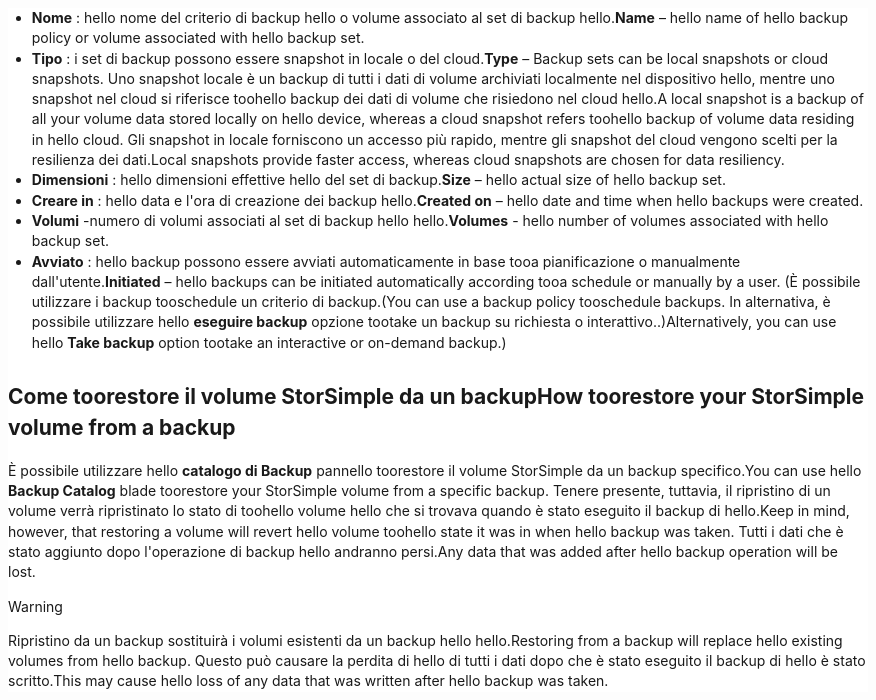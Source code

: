 * <span data-ttu-id="953ca-160">**Nome** : hello nome del criterio di backup hello o volume associato al set di backup hello.</span><span class="sxs-lookup"><span data-stu-id="953ca-160">**Name** – hello name of hello backup policy or volume associated with hello backup set.</span></span>
* <span data-ttu-id="953ca-161">**Tipo** : i set di backup possono essere snapshot in locale o del cloud.</span><span class="sxs-lookup"><span data-stu-id="953ca-161">**Type** – Backup sets can be local snapshots or cloud snapshots.</span></span> <span data-ttu-id="953ca-162">Uno snapshot locale è un backup di tutti i dati di volume archiviati localmente nel dispositivo hello, mentre uno snapshot nel cloud si riferisce toohello backup dei dati di volume che risiedono nel cloud hello.</span><span class="sxs-lookup"><span data-stu-id="953ca-162">A local snapshot is a backup of all your volume data stored locally on hello device, whereas a cloud snapshot refers toohello backup of volume data residing in hello cloud.</span></span> <span data-ttu-id="953ca-163">Gli snapshot in locale forniscono un accesso più rapido, mentre gli snapshot del cloud vengono scelti per la resilienza dei dati.</span><span class="sxs-lookup"><span data-stu-id="953ca-163">Local snapshots provide faster access, whereas cloud snapshots are chosen for data resiliency.</span></span>
* <span data-ttu-id="953ca-164">**Dimensioni** : hello dimensioni effettive hello del set di backup.</span><span class="sxs-lookup"><span data-stu-id="953ca-164">**Size** – hello actual size of hello backup set.</span></span>
* <span data-ttu-id="953ca-165">**Creare in** : hello data e l'ora di creazione dei backup hello.</span><span class="sxs-lookup"><span data-stu-id="953ca-165">**Created on** – hello date and time when hello backups were created.</span></span> 
* <span data-ttu-id="953ca-166">**Volumi** -numero di volumi associati al set di backup hello hello.</span><span class="sxs-lookup"><span data-stu-id="953ca-166">**Volumes** - hello number of volumes associated with hello backup set.</span></span>
* <span data-ttu-id="953ca-167">**Avviato** : hello backup possono essere avviati automaticamente in base tooa pianificazione o manualmente dall'utente.</span><span class="sxs-lookup"><span data-stu-id="953ca-167">**Initiated** – hello backups can be initiated automatically according tooa schedule or manually by a user.</span></span> <span data-ttu-id="953ca-168">(È possibile utilizzare i backup tooschedule un criterio di backup.</span><span class="sxs-lookup"><span data-stu-id="953ca-168">(You can use a backup policy tooschedule backups.</span></span> <span data-ttu-id="953ca-169">In alternativa, è possibile utilizzare hello **eseguire backup** opzione tootake un backup su richiesta o interattivo..)</span><span class="sxs-lookup"><span data-stu-id="953ca-169">Alternatively, you can use hello **Take backup** option tootake an interactive or on-demand backup.)</span></span>

## <a name="how-toorestore-your-storsimple-volume-from-a-backup"></a><span data-ttu-id="953ca-170">Come toorestore il volume StorSimple da un backup</span><span class="sxs-lookup"><span data-stu-id="953ca-170">How toorestore your StorSimple volume from a backup</span></span>

<span data-ttu-id="953ca-171">È possibile utilizzare hello **catalogo di Backup** pannello toorestore il volume StorSimple da un backup specifico.</span><span class="sxs-lookup"><span data-stu-id="953ca-171">You can use hello **Backup Catalog** blade toorestore your StorSimple volume from a specific backup.</span></span> <span data-ttu-id="953ca-172">Tenere presente, tuttavia, il ripristino di un volume verrà ripristinato lo stato di toohello volume hello che si trovava quando è stato eseguito il backup di hello.</span><span class="sxs-lookup"><span data-stu-id="953ca-172">Keep in mind, however, that restoring a volume will revert hello volume toohello state it was in when hello backup was taken.</span></span> <span data-ttu-id="953ca-173">Tutti i dati che è stato aggiunto dopo l'operazione di backup hello andranno persi.</span><span class="sxs-lookup"><span data-stu-id="953ca-173">Any data that was added after hello backup operation will be lost.</span></span>

> [!WARNING]
> <span data-ttu-id="953ca-174">Ripristino da un backup sostituirà i volumi esistenti da un backup hello hello.</span><span class="sxs-lookup"><span data-stu-id="953ca-174">Restoring from a backup will replace hello existing volumes from hello backup.</span></span> <span data-ttu-id="953ca-175">Questo può causare la perdita di hello di tutti i dati dopo che è stato eseguito il backup di hello è stato scritto.</span><span class="sxs-lookup"><span data-stu-id="953ca-175">This may cause hello loss of any data that was written after hello backup was taken.</span></span>
